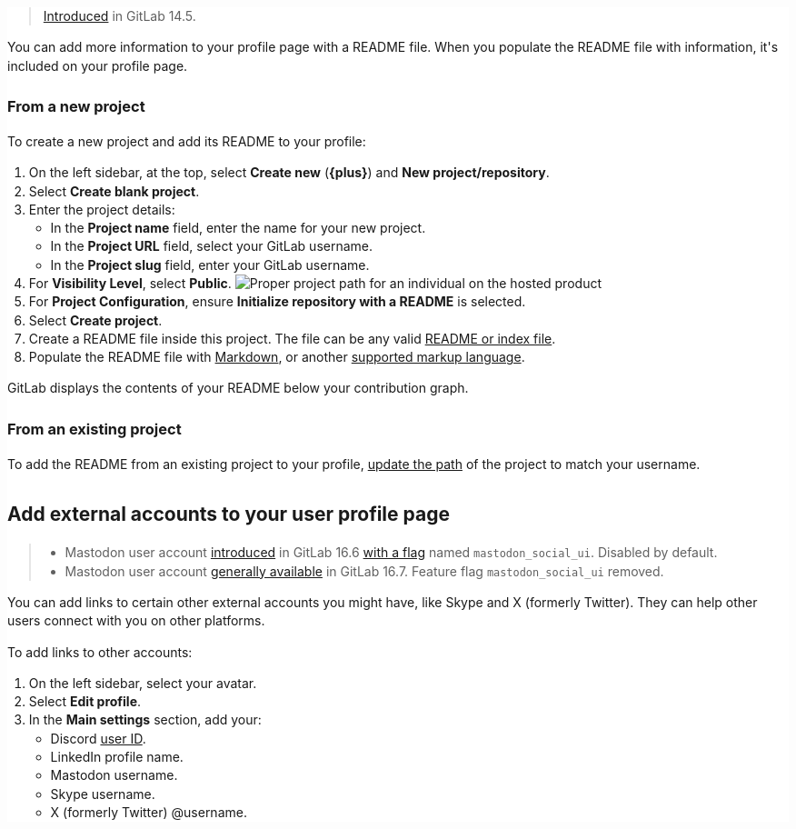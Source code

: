 > [Introduced](https://gitlab.com/gitlab-org/gitlab/-/issues/232157) in GitLab 14.5.

You can add more information to your profile page with a README file. When you populate
the README file with information, it's included on your profile page.

### From a new project

To create a new project and add its README to your profile:

1. On the left sidebar, at the top, select **Create new** (**{plus}**) and **New project/repository**.
1. Select **Create blank project**.
1. Enter the project details:
   - In the **Project name** field, enter the name for your new project.
   - In the **Project URL** field, select your GitLab username.
   - In the **Project slug** field, enter your GitLab username.
1. For **Visibility Level**, select **Public**.
   ![Proper project path for an individual on the hosted product](img/personal_readme_setup_v14_5.png)
1. For **Project Configuration**, ensure **Initialize repository with a README** is selected.
1. Select **Create project**.
1. Create a README file inside this project. The file can be any valid [README or index file](../project/repository/index.md#readme-and-index-files).
1. Populate the README file with [Markdown](../markdown.md), or another [supported markup language](../project/repository/index.md#supported-markup-languages).

GitLab displays the contents of your README below your contribution graph.

### From an existing project

To add the README from an existing project to your profile,
[update the path](../project/working_with_projects.md#rename-a-repository) of the project
to match your username.

## Add external accounts to your user profile page

> - Mastodon user account [introduced](https://gitlab.com/gitlab-org/gitlab/-/merge_requests/132892) in GitLab 16.6 [with a flag](../feature_flags.md) named `mastodon_social_ui`. Disabled by default.
> - Mastodon user account [generally available](https://gitlab.com/gitlab-org/gitlab/-/issues/428163) in GitLab 16.7. Feature flag `mastodon_social_ui` removed.

You can add links to certain other external accounts you might have, like Skype and X (formerly Twitter).
They can help other users connect with you on other platforms.

To add links to other accounts:

1. On the left sidebar, select your avatar.
1. Select **Edit profile**.
1. In the **Main settings** section, add your:
   - Discord [user ID](https://support.discord.com/hc/en-us/articles/206346498-Where-can-I-find-my-User-Server-Message-ID-).
   - LinkedIn profile name.
   - Mastodon username.
   - Skype username.
   - X (formerly Twitter) @username.
